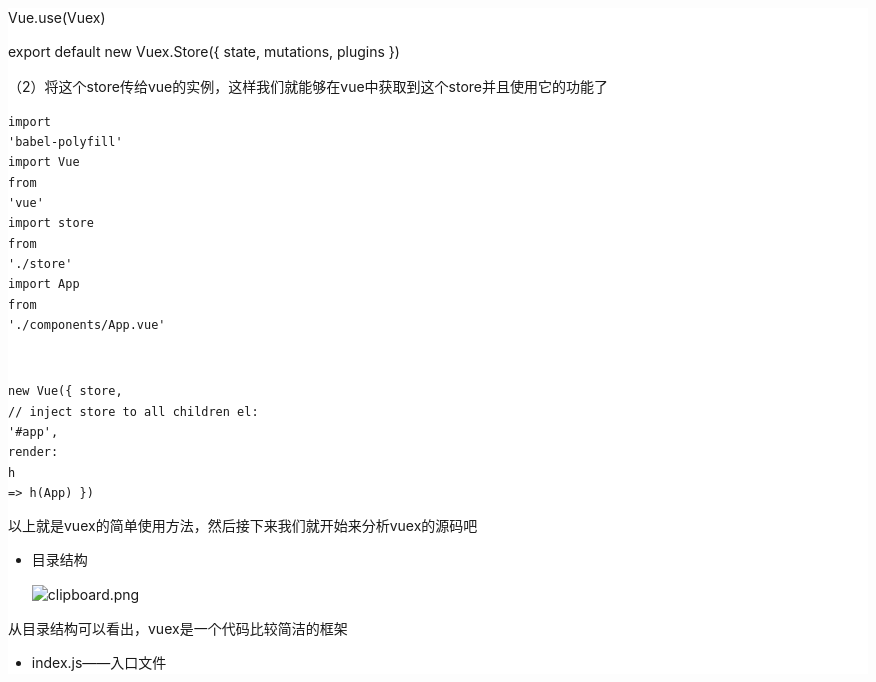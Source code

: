 Vue.use(Vuex)

<span class="hljs-keyword">export</span> <span class="hljs-keyword">default</span> <span class="hljs-keyword">new</span> Vuex.Store({
  state,
  mutations,
  plugins
})</code></pre>
<p>（2）将这个store传给vue的实例，这样我们就能够在vue中获取到这个store并且使用它的功能了</p>
<div class="widget-codetool" style="display:none;">
      <div class="widget-codetool--inner">
      <span class="selectCode code-tool" data-toggle="tooltip" data-placement="top" title="" data-original-title="全选"></span>
      <span type="button" class="copyCode code-tool" data-toggle="tooltip" data-placement="top" data-clipboard-text="import 'babel-polyfill'
import Vue from 'vue'
import store from './store'
import App from './components/App.vue'

new Vue({
  store, // inject store to all children
  el: '#app',
  render: h => h(App)
})
" title="" data-original-title="复制"></span>
      <span type="button" class="saveToNote code-tool" data-toggle="tooltip" data-placement="top" title="" data-original-title="放进笔记"></span>
      </div>
      </div><pre class="hljs javascript"><code><span class="hljs-keyword">import</span> <span class="hljs-string">'babel-polyfill'</span>
<span class="hljs-keyword">import</span> Vue <span class="hljs-keyword">from</span> <span class="hljs-string">'vue'</span>
<span class="hljs-keyword">import</span> store <span class="hljs-keyword">from</span> <span class="hljs-string">'./store'</span>
<span class="hljs-keyword">import</span> App <span class="hljs-keyword">from</span> <span class="hljs-string">'./components/App.vue'</span>

<span class="hljs-keyword">new</span> Vue({
  store, <span class="hljs-comment">// inject store to all children</span>
  el: <span class="hljs-string">'#app'</span>,
  <span class="hljs-attr">render</span>: <span class="hljs-function"><span class="hljs-params">h</span> =&gt;</span> h(App)
})
</code></pre>
<p>以上就是vuex的简单使用方法，然后接下来我们就开始来分析vuex的源码吧</p>
<ul><li>
<p>目录结构</p>
<p><span class="img-wrap"><img data-src="/img/bVQXxj?w=392&amp;h=532" src="https://static.alili.tech/img/bVQXxj?w=392&amp;h=532" alt="clipboard.png" title="clipboard.png" style="cursor: pointer; display: inline;"></span></p>
</li></ul>
<p>从目录结构可以看出，vuex是一个代码比较简洁的框架</p>
<ul><li><p>index.js——入口文件</p></li></ul>
<div class="widget-codetool" style="display:none;">
      <div class="widget-codetool--inner">
      <span class="selectCode code-tool" data-toggle="tooltip" data-placement="top" title="" data-original-title="全选"></span>
      <span type="button" class="copyCode code-tool" data-toggle="tooltip" data-placement="top" data-clipboard-text="import { Store, install } from './store'
import { mapState, mapMutations, mapGetters, mapActions, createNamespacedHelpers } from './helpers'
